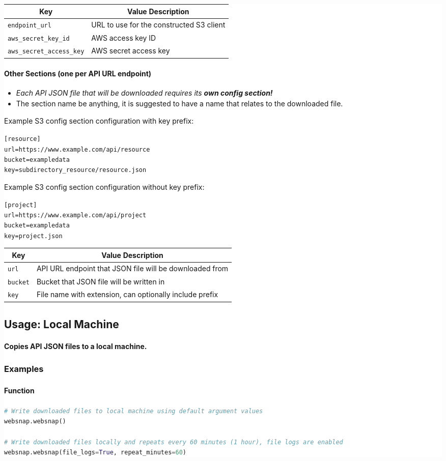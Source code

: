 | Key                     | Value Description                        |
|-------------------------|------------------------------------------|
| `endpoint_url`          | URL to use for the constructed S3 client |
| `aws_secret_key_id`     | AWS access key ID                        |
| `aws_secret_access_key` | AWS secret access key                    |

#### Other Sections (one per API URL endpoint)

- _Each API JSON file that will be downloaded requires its **own config section!**_
- The section name be anything, it is suggested to have a name that relates to the downloaded file.

Example S3 config section configuration with key prefix:

```
[resource]
url=https://www.example.com/api/resource
bucket=exampledata
key=subdirectory_resource/resource.json
```

Example S3 config section configuration without key prefix:

```
[project]
url=https://www.example.com/api/project
bucket=exampledata
key=project.json
```


| Key      | Value Description                                       |
|----------|---------------------------------------------------------|
| `url`    | API URL endpoint that JSON file will be downloaded from |
| `bucket` | Bucket that JSON file will be written in                |
| `key`    | File name with extension, can optionally include prefix |


## Usage: Local Machine

**Copies API JSON files to a local machine.** 

### Examples

#### Function
```python
# Write downloaded files to local machine using default argument values
websnap.websnap()

# Write downloaded files locally and repeats every 60 minutes (1 hour), file logs are enabled
websnap.websnap(file_logs=True, repeat_minutes=60)
```
